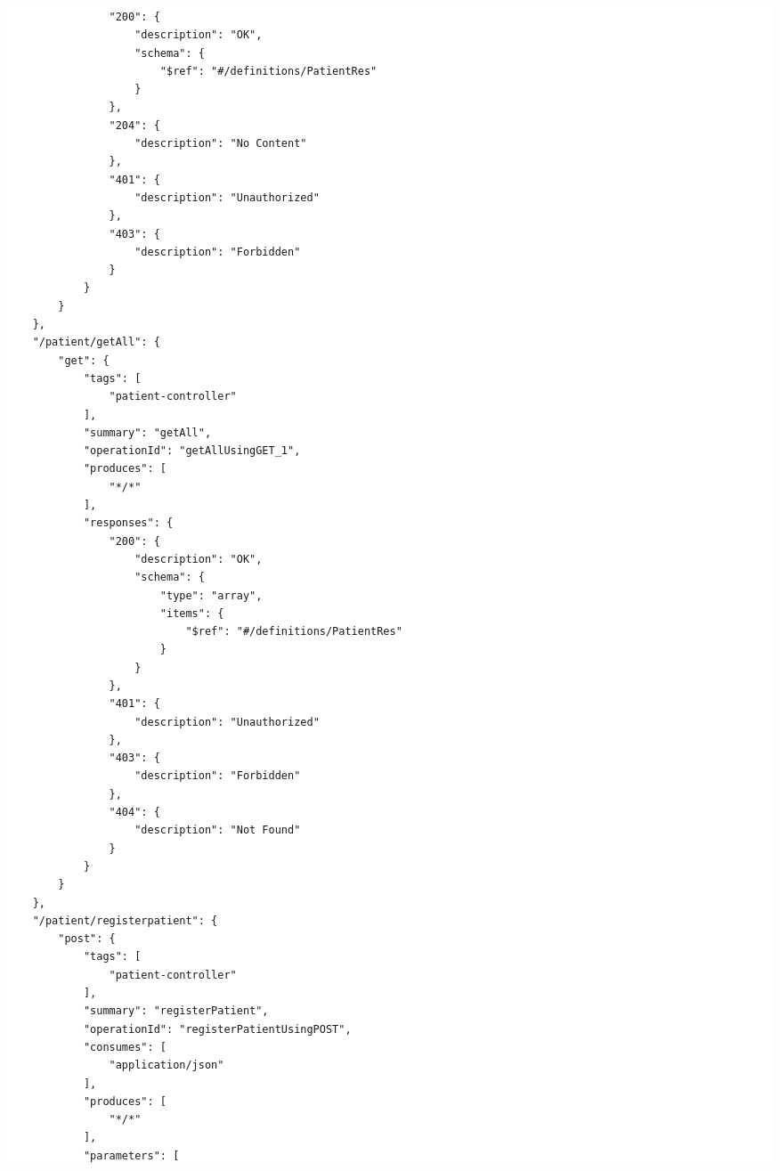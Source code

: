                     "200": {
                        "description": "OK",
                        "schema": {
                            "$ref": "#/definitions/PatientRes"
                        }
                    },
                    "204": {
                        "description": "No Content"
                    },
                    "401": {
                        "description": "Unauthorized"
                    },
                    "403": {
                        "description": "Forbidden"
                    }
                }
            }
        },
        "/patient/getAll": {
            "get": {
                "tags": [
                    "patient-controller"
                ],
                "summary": "getAll",
                "operationId": "getAllUsingGET_1",
                "produces": [
                    "*/*"
                ],
                "responses": {
                    "200": {
                        "description": "OK",
                        "schema": {
                            "type": "array",
                            "items": {
                                "$ref": "#/definitions/PatientRes"
                            }
                        }
                    },
                    "401": {
                        "description": "Unauthorized"
                    },
                    "403": {
                        "description": "Forbidden"
                    },
                    "404": {
                        "description": "Not Found"
                    }
                }
            }
        },
        "/patient/registerpatient": {
            "post": {
                "tags": [
                    "patient-controller"
                ],
                "summary": "registerPatient",
                "operationId": "registerPatientUsingPOST",
                "consumes": [
                    "application/json"
                ],
                "produces": [
                    "*/*"
                ],
                "parameters": [